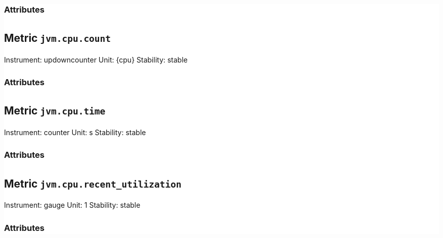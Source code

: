 ### Attributes


  
## Metric `jvm.cpu.count`

Instrument: updowncounter
Unit: {cpu}
Stability: stable

### Attributes


  
## Metric `jvm.cpu.time`

Instrument: counter
Unit: s
Stability: stable

### Attributes


  
## Metric `jvm.cpu.recent_utilization`

Instrument: gauge
Unit: 1
Stability: stable

### Attributes


  